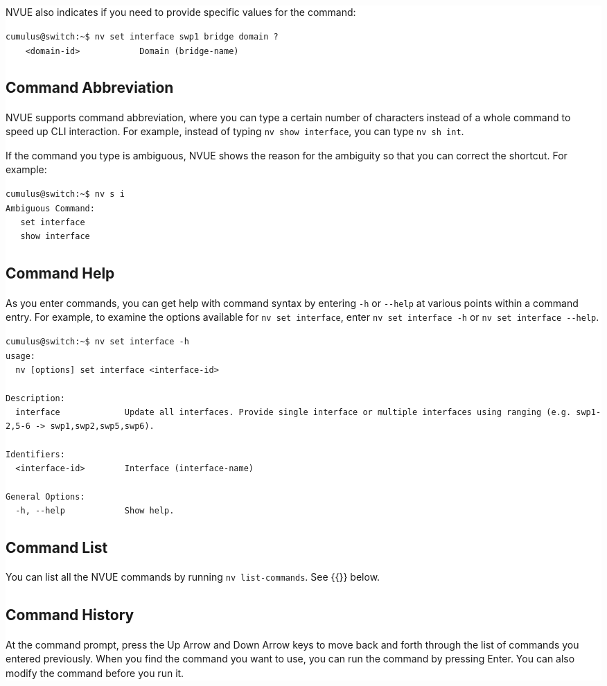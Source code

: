 NVUE also indicates if you need to provide specific values for the command:

```
cumulus@switch:~$ nv set interface swp1 bridge domain ?
    <domain-id>            Domain (bridge-name)
```

## Command Abbreviation

NVUE supports command abbreviation, where you can type a certain number of characters instead of a whole command to speed up CLI interaction. For example, instead of typing `nv show interface`, you can type `nv sh int`.

If the command you type is ambiguous, NVUE shows the reason for the ambiguity so that you can correct the shortcut. For example:

```
cumulus@switch:~$ nv s i 
Ambiguous Command: 
   set interface 
   show interface 
```

## Command Help

As you enter commands, you can get help with command syntax by entering `-h` or `--help` at various points within a command entry. For example, to examine the options available for `nv set interface`, enter `nv set interface -h` or `nv set interface --help`.

```
cumulus@switch:~$ nv set interface -h
usage: 
  nv [options] set interface <interface-id>

Description:
  interface             Update all interfaces. Provide single interface or multiple interfaces using ranging (e.g. swp1-2,5-6 -> swp1,swp2,swp5,swp6).

Identifiers:
  <interface-id>        Interface (interface-name)

General Options:
  -h, --help            Show help.
```

## Command List

You can list all the NVUE commands by running `nv list-commands`. See {{<link url="#list-all-nvue-commands" text="List All NVUE Commands">}} below.

## Command History

At the command prompt, press the Up Arrow and Down Arrow keys to move back and forth through the list of commands you entered previously. When you find the command you want to use, you can run the command by pressing Enter. You can also modify the command before you run it.
